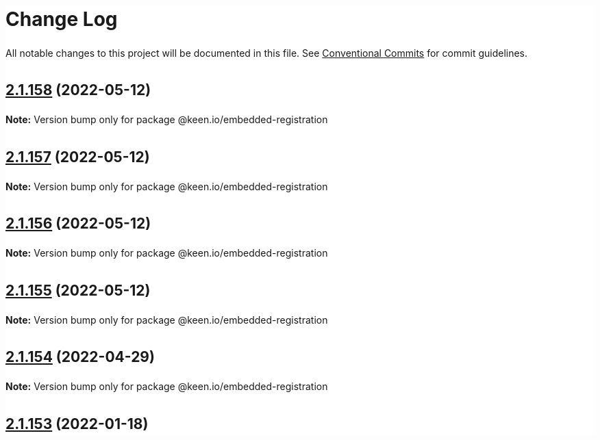 # Change Log

All notable changes to this project will be documented in this file.
See [Conventional Commits](https://conventionalcommits.org) for commit guidelines.

## [2.1.158](https://github.com/keen/keen/compare/@keen.io/embedded-registration@2.1.157...@keen.io/embedded-registration@2.1.158) (2022-05-12)

**Note:** Version bump only for package @keen.io/embedded-registration





## [2.1.157](https://github.com/keen/keen/compare/@keen.io/embedded-registration@2.1.156...@keen.io/embedded-registration@2.1.157) (2022-05-12)

**Note:** Version bump only for package @keen.io/embedded-registration





## [2.1.156](https://github.com/keen/keen/compare/@keen.io/embedded-registration@2.1.155...@keen.io/embedded-registration@2.1.156) (2022-05-12)

**Note:** Version bump only for package @keen.io/embedded-registration





## [2.1.155](https://github.com/keen/keen/compare/@keen.io/embedded-registration@2.1.154...@keen.io/embedded-registration@2.1.155) (2022-05-12)

**Note:** Version bump only for package @keen.io/embedded-registration





## [2.1.154](https://github.com/keen/keen/compare/@keen.io/embedded-registration@2.1.153...@keen.io/embedded-registration@2.1.154) (2022-04-29)

**Note:** Version bump only for package @keen.io/embedded-registration





## [2.1.153](https://github.com/keen/keen/compare/@keen.io/embedded-registration@2.1.152...@keen.io/embedded-registration@2.1.153) (2022-01-18)
